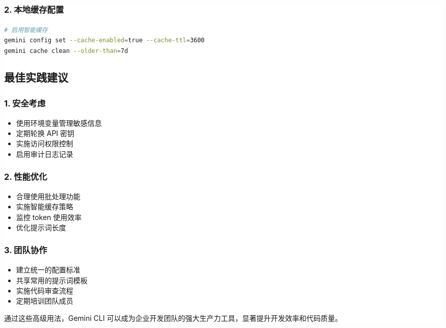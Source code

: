 ### 2. 本地缓存配置

```bash
# 启用智能缓存
gemini config set --cache-enabled=true --cache-ttl=3600
gemini cache clean --older-than=7d

```

## 最佳实践建议

### 1. 安全考虑

- 使用环境变量管理敏感信息
- 定期轮换 API 密钥
- 实施访问权限控制
- 启用审计日志记录

### 2. 性能优化

- 合理使用批处理功能
- 实施智能缓存策略
- 监控 token 使用效率
- 优化提示词长度

### 3. 团队协作

- 建立统一的配置标准
- 共享常用的提示词模板
- 实施代码审查流程
- 定期培训团队成员

通过这些高级用法，Gemini CLI 可以成为企业开发团队的强大生产力工具，显著提升开发效率和代码质量。

